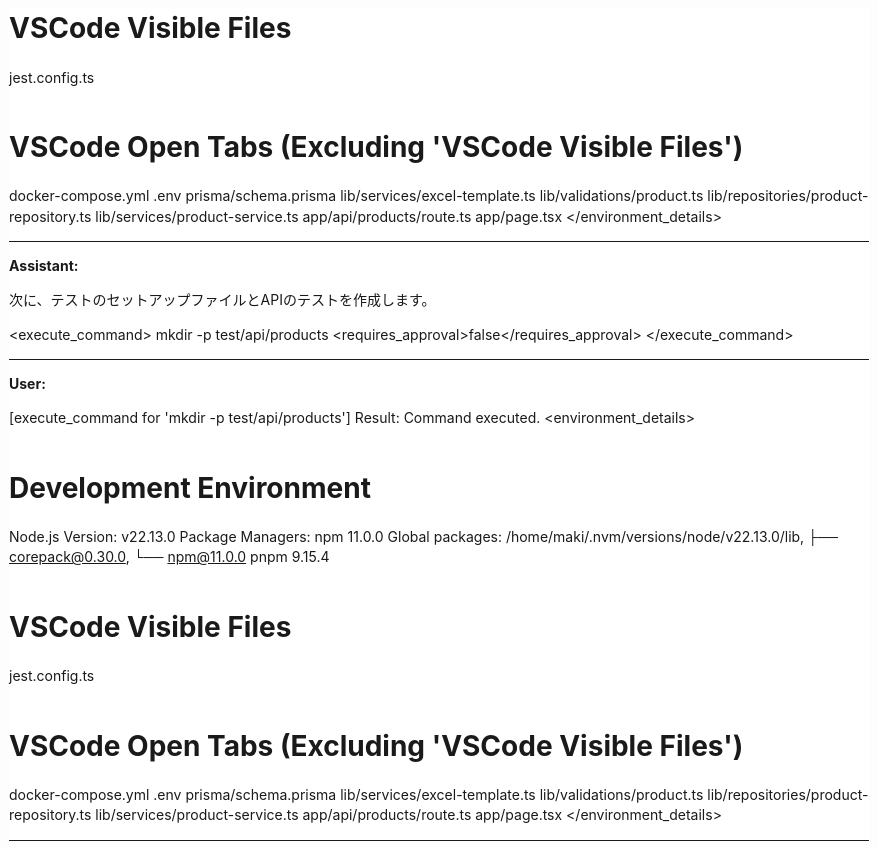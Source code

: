 # VSCode Visible Files
jest.config.ts

# VSCode Open Tabs (Excluding 'VSCode Visible Files')
docker-compose.yml
.env
prisma/schema.prisma
lib/services/excel-template.ts
lib/validations/product.ts
lib/repositories/product-repository.ts
lib/services/product-service.ts
app/api/products/route.ts
app/page.tsx
</environment_details>

---

**Assistant:**

<thinking>
次に、テストのセットアップファイルとAPIのテストを作成します。
</thinking>

<execute_command>
<command>mkdir -p test/api/products</command>
<requires_approval>false</requires_approval>
</execute_command>

---

**User:**

[execute_command for 'mkdir -p test/api/products'] Result:
Command executed.
<environment_details>
# Development Environment
Node.js Version: v22.13.0
Package Managers:
  npm 11.0.0
    Global packages: /home/maki/.nvm/versions/node/v22.13.0/lib, ├── corepack@0.30.0, └── npm@11.0.0
  pnpm 9.15.4

# VSCode Visible Files
jest.config.ts

# VSCode Open Tabs (Excluding 'VSCode Visible Files')
docker-compose.yml
.env
prisma/schema.prisma
lib/services/excel-template.ts
lib/validations/product.ts
lib/repositories/product-repository.ts
lib/services/product-service.ts
app/api/products/route.ts
app/page.tsx
</environment_details>

---